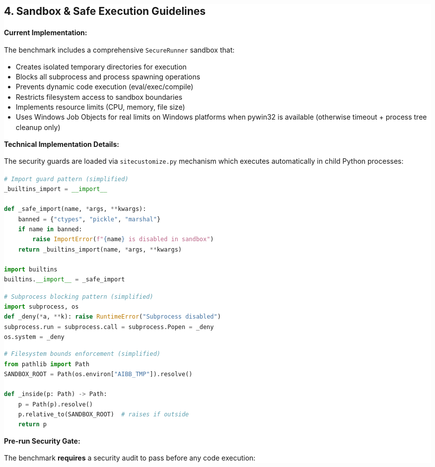 ## 4. Sandbox & Safe Execution Guidelines

**Current Implementation:**

The benchmark includes a comprehensive `SecureRunner` sandbox that:

- Creates isolated temporary directories for execution
- Blocks all subprocess and process spawning operations
- Prevents dynamic code execution (eval/exec/compile)
- Restricts filesystem access to sandbox boundaries
- Implements resource limits (CPU, memory, file size)
- Uses Windows Job Objects for real limits on Windows platforms when pywin32 is available (otherwise timeout + process tree cleanup only)

**Technical Implementation Details:**

The security guards are loaded via `sitecustomize.py` mechanism which executes automatically in child Python processes:

```python
# Import guard pattern (simplified)
_builtins_import = __import__

def _safe_import(name, *args, **kwargs):
    banned = {"ctypes", "pickle", "marshal"}
    if name in banned:
        raise ImportError(f"{name} is disabled in sandbox")
    return _builtins_import(name, *args, **kwargs)

import builtins
builtins.__import__ = _safe_import
```

```python
# Subprocess blocking pattern (simplified)
import subprocess, os
def _deny(*a, **k): raise RuntimeError("Subprocess disabled")
subprocess.run = subprocess.call = subprocess.Popen = _deny
os.system = _deny
```

```python
# Filesystem bounds enforcement (simplified)
from pathlib import Path
SANDBOX_ROOT = Path(os.environ["AIBB_TMP"]).resolve()

def _inside(p: Path) -> Path:
    p = Path(p).resolve()
    p.relative_to(SANDBOX_ROOT)  # raises if outside
    return p
```

**Pre-run Security Gate:**

The benchmark **requires** a security audit to pass before any code execution:
